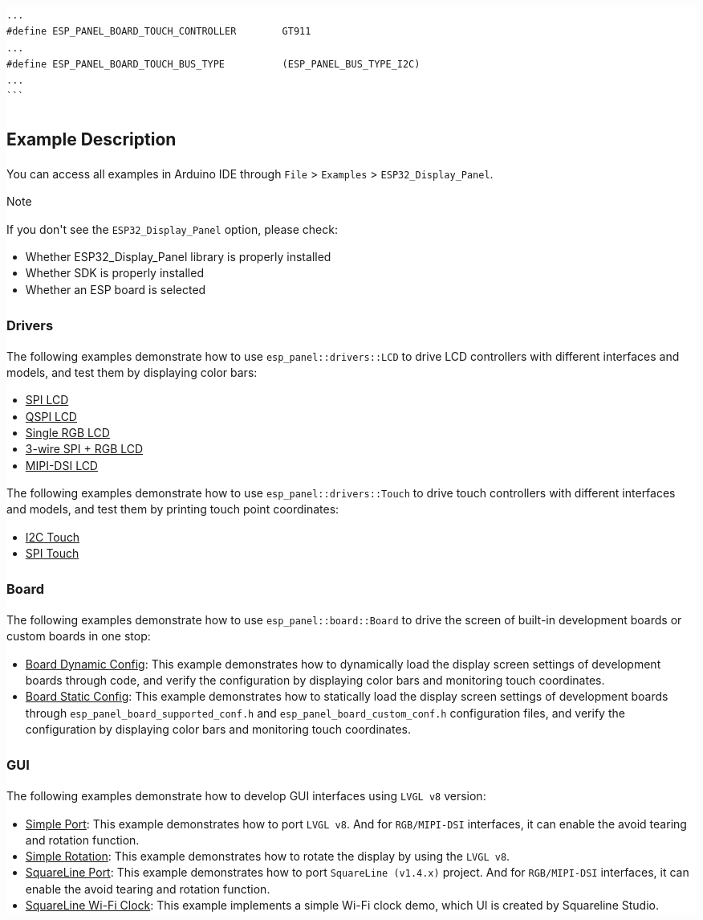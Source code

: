     ...
    #define ESP_PANEL_BOARD_TOUCH_CONTROLLER        GT911
    ...
    #define ESP_PANEL_BOARD_TOUCH_BUS_TYPE          (ESP_PANEL_BUS_TYPE_I2C)
    ...
    ```

## Example Description

You can access all examples in Arduino IDE through `File` > `Examples` > `ESP32_Display_Panel`.

> [!NOTE]
> If you don't see the `ESP32_Display_Panel` option, please check:
> * Whether ESP32_Display_Panel library is properly installed
> * Whether SDK is properly installed
> * Whether an ESP board is selected

### Drivers

The following examples demonstrate how to use `esp_panel::drivers::LCD` to drive LCD controllers with different interfaces and models, and test them by displaying color bars:

* [SPI LCD](../../examples/arduino/drivers/lcd/lcd_spi/)
* [QSPI LCD](../../examples/arduino/drivers/lcd/lcd_qspi/)
* [Single RGB LCD](../../examples/arduino/drivers/lcd/lcd_single_rgb/)
* [3-wire SPI + RGB LCD](../../examples/arduino/drivers/lcd/lcd_3wire_spi_rgb/)
* [MIPI-DSI LCD](../../examples/arduino/drivers/lcd/lcd_mipi_dsi/)

The following examples demonstrate how to use `esp_panel::drivers::Touch` to drive touch controllers with different interfaces and models, and test them by printing touch point coordinates:

* [I2C Touch](../../examples/arduino/drivers/touch/touch_i2c/)
* [SPI Touch](../../examples/arduino/drivers/touch/touch_spi/)

### Board

The following examples demonstrate how to use `esp_panel::board::Board` to drive the screen of built-in development boards or custom boards in one stop:

* [Board Dynamic Config](../../examples/arduino/board/board_dynamic_config/): This example demonstrates how to dynamically load the display screen settings of development boards through code, and verify the configuration by displaying color bars and monitoring touch coordinates.
* [Board Static Config](../../examples/arduino/board/board_static_config/): This example demonstrates how to statically load the display screen settings of development boards through `esp_panel_board_supported_conf.h` and `esp_panel_board_custom_conf.h` configuration files, and verify the configuration by displaying color bars and monitoring touch coordinates.

### GUI

The following examples demonstrate how to develop GUI interfaces using `LVGL v8` version:

* [Simple Port](../../examples/arduino/gui/lvgl_v8/simple_port/): This example demonstrates how to port `LVGL v8`. And for `RGB/MIPI-DSI` interfaces, it can enable the avoid tearing and rotation function.
* [Simple Rotation](../../examples/arduino/gui/lvgl_v8/simple_rotation/): This example demonstrates how to rotate the display by using the `LVGL v8`.
* [SquareLine Port](../../examples/arduino/gui/lvgl_v8/squareline_port/): This example demonstrates how to port `SquareLine (v1.4.x)` project. And for `RGB/MIPI-DSI` interfaces, it can enable the avoid tearing and rotation function.
* [SquareLine Wi-Fi Clock](../../examples/arduino/gui/lvgl_v8/squareline_wifi_clock/): This example implements a simple Wi-Fi clock demo, which UI is created by Squareline Studio.
